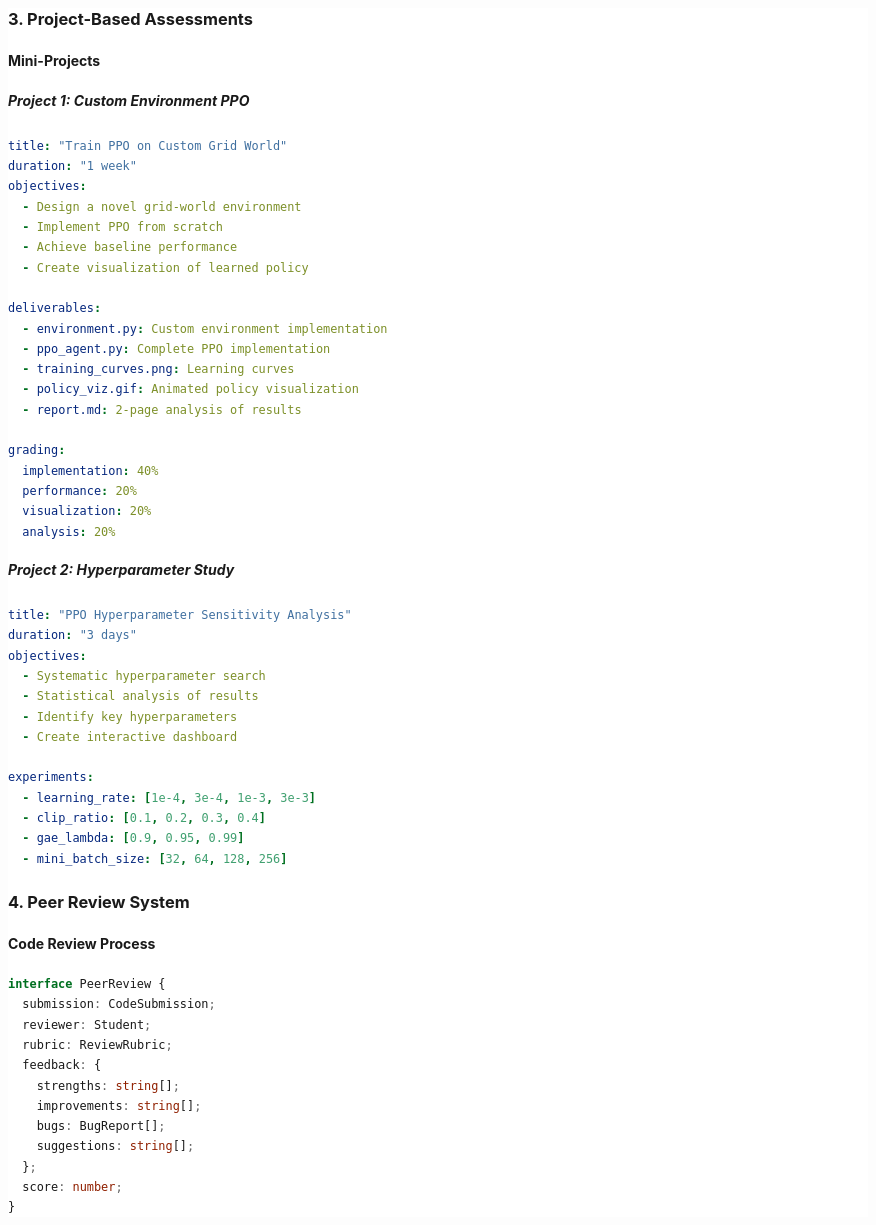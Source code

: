```python
```

### 3. Project-Based Assessments

#### Mini-Projects

##### Project 1: Custom Environment PPO
```yaml
title: "Train PPO on Custom Grid World"
duration: "1 week"
objectives:
  - Design a novel grid-world environment
  - Implement PPO from scratch
  - Achieve baseline performance
  - Create visualization of learned policy

deliverables:
  - environment.py: Custom environment implementation
  - ppo_agent.py: Complete PPO implementation  
  - training_curves.png: Learning curves
  - policy_viz.gif: Animated policy visualization
  - report.md: 2-page analysis of results

grading:
  implementation: 40%
  performance: 20%
  visualization: 20%
  analysis: 20%
```

##### Project 2: Hyperparameter Study
```yaml
title: "PPO Hyperparameter Sensitivity Analysis"
duration: "3 days"
objectives:
  - Systematic hyperparameter search
  - Statistical analysis of results
  - Identify key hyperparameters
  - Create interactive dashboard

experiments:
  - learning_rate: [1e-4, 3e-4, 1e-3, 3e-3]
  - clip_ratio: [0.1, 0.2, 0.3, 0.4]
  - gae_lambda: [0.9, 0.95, 0.99]
  - mini_batch_size: [32, 64, 128, 256]
```

### 4. Peer Review System

#### Code Review Process
```typescript
interface PeerReview {
  submission: CodeSubmission;
  reviewer: Student;
  rubric: ReviewRubric;
  feedback: {
    strengths: string[];
    improvements: string[];
    bugs: BugReport[];
    suggestions: string[];
  };
  score: number;
}

```

  [CertificationLevel.FOUNDATION]: {
  [CertificationLevel.PRACTITIONER]: {
  [CertificationLevel.EXPERT]: {